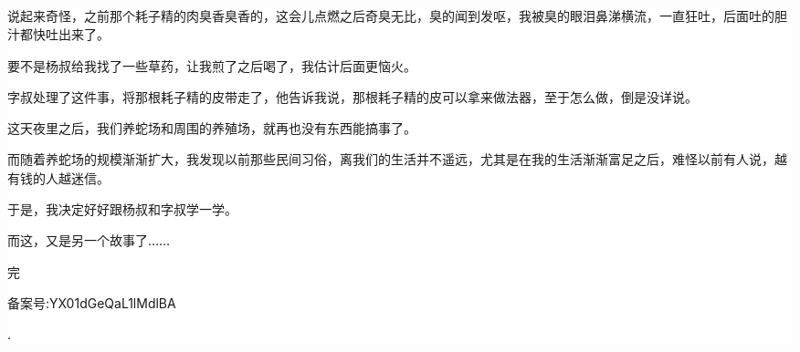 说起来奇怪，之前那个耗子精的肉臭香臭香的，这会儿点燃之后奇臭无比，臭的闻到发呕，我被臭的眼泪鼻涕横流，一直狂吐，后面吐的胆汁都快吐出来了。

要不是杨叔给我找了一些草药，让我煎了之后喝了，我估计后面更恼火。

字叔处理了这件事，将那根耗子精的皮带走了，他告诉我说，那根耗子精的皮可以拿来做法器，至于怎么做，倒是没详说。

这天夜里之后，我们养蛇场和周围的养殖场，就再也没有东西能搞事了。

而随着养蛇场的规模渐渐扩大，我发现以前那些民间习俗，离我们的生活并不遥远，尤其是在我的生活渐渐富足之后，难怪以前有人说，越有钱的人越迷信。

于是，我决定好好跟杨叔和字叔学一学。

而这，又是另一个故事了……

完

备案号:YX01dGeQaL1lMdlBA

.